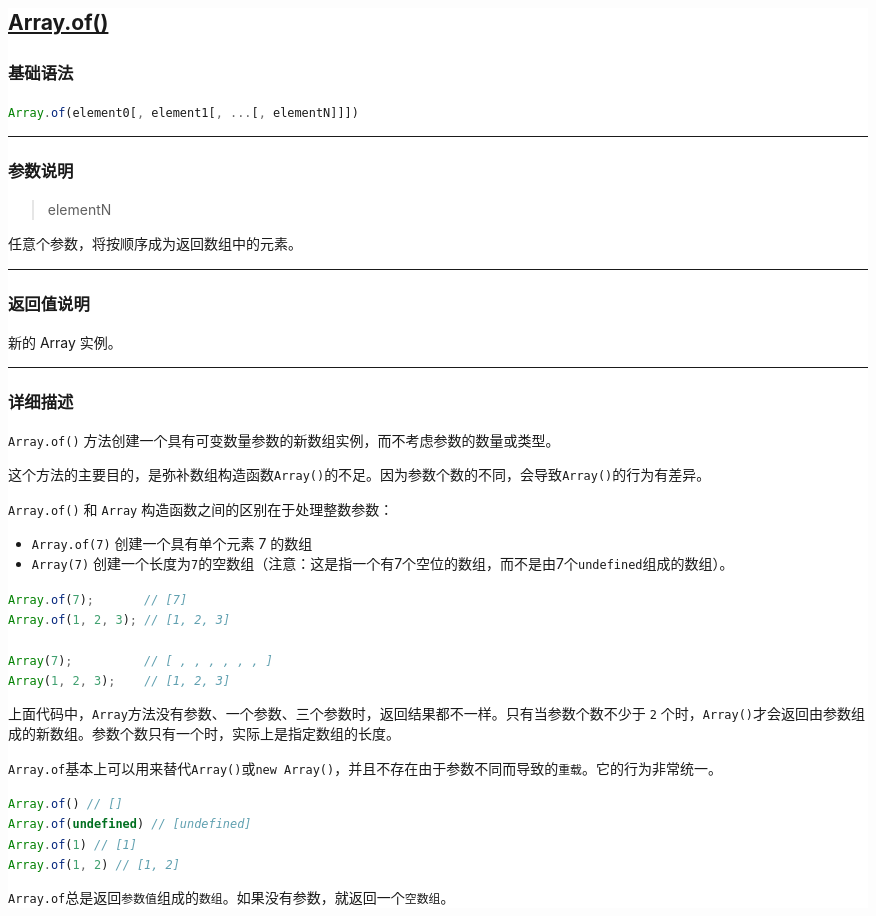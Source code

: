 ## [Array.of()][of]

### 基础语法

```javascript
Array.of(element0[, element1[, ...[, elementN]]])
```

---

### 参数说明

> elementN

任意个参数，将按顺序成为返回数组中的元素。

---

### 返回值说明

新的 Array 实例。

---

### 详细描述

`Array.of()` 方法创建一个具有可变数量参数的新数组实例，而不考虑参数的数量或类型。

这个方法的主要目的，是弥补数组构造函数`Array()`的不足。因为参数个数的不同，会导致`Array()`的行为有差异。

`Array.of()` 和 `Array` 构造函数之间的区别在于处理整数参数：

- `Array.of(7)` 创建一个具有单个元素 7 的数组
- `Array(7)` 创建一个长度为`7`的空数组（注意：这是指一个有7个空位的数组，而不是由7个`undefined`组成的数组）。

```javascript
Array.of(7);       // [7]
Array.of(1, 2, 3); // [1, 2, 3]

Array(7);          // [ , , , , , , ]
Array(1, 2, 3);    // [1, 2, 3]
```

上面代码中，`Array`方法没有参数、一个参数、三个参数时，返回结果都不一样。只有当参数个数不少于 `2` 个时，`Array()`才会返回由参数组成的新数组。参数个数只有一个时，实际上是指定数组的长度。

`Array.of`基本上可以用来替代`Array()`或`new Array()`，并且不存在由于参数不同而导致的`重载`。它的行为非常统一。

```javascript
Array.of() // []
Array.of(undefined) // [undefined]
Array.of(1) // [1]
Array.of(1, 2) // [1, 2]
```

`Array.of`总是返回`参数值`组成的`数组`。如果没有参数，就返回一个`空数组`。


[from]: https://developer.mozilla.org/zh-CN/docs/Web/JavaScript/Reference/Global_Objects/Array/from
[of]: https://developer.mozilla.org/zh-CN/docs/Web/JavaScript/Reference/Global_Objects/Array/of
[proposal]: https://gist.github.com/rwaldron/1074126
[polyfill]: https://gist.github.com/rwaldron/3186576